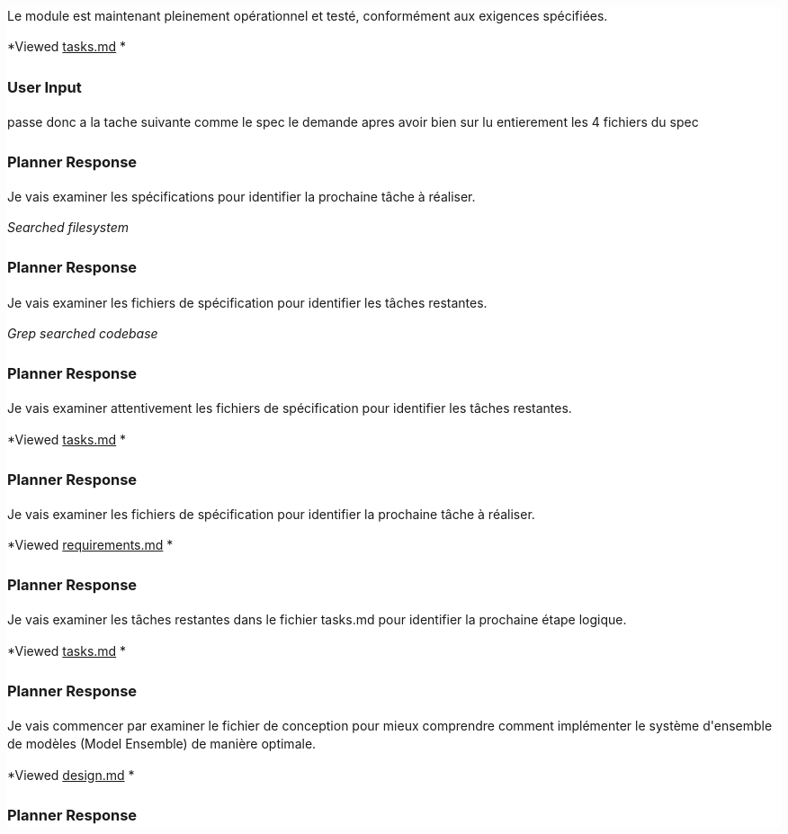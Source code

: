 Le module est maintenant pleinement opérationnel et testé, conformément aux exigences spécifiées.

*Viewed [tasks.md](file:///home/morningstar/Documents/trading/.kiro/specs/adan-trading-bot-optimization/tasks.md) *

### User Input

passe donc a la tache suivante comme le spec le demande apres avoir bien sur lu entierement les  4 fichiers du spec

### Planner Response

Je vais examiner les spécifications pour identifier la prochaine tâche à réaliser.


*Searched filesystem*

### Planner Response

Je vais examiner les fichiers de spécification pour identifier les tâches restantes.


*Grep searched codebase*

### Planner Response

Je vais examiner attentivement les fichiers de spécification pour identifier les tâches restantes.


*Viewed [tasks.md](file:///home/morningstar/Documents/trading/.kiro/specs/adan-trading-bot-optimization/tasks.md) *

### Planner Response

Je vais examiner les fichiers de spécification pour identifier la prochaine tâche à réaliser.


*Viewed [requirements.md](file:///home/morningstar/Documents/trading/.kiro/specs/adan-trading-bot-optimization/requirements.md) *

### Planner Response

Je vais examiner les tâches restantes dans le fichier tasks.md pour identifier la prochaine étape logique.


*Viewed [tasks.md](file:///home/morningstar/Documents/trading/.kiro/specs/adan-trading-bot-optimization/tasks.md) *

### Planner Response

Je vais commencer par examiner le fichier de conception pour mieux comprendre comment implémenter le système d'ensemble de modèles (Model Ensemble) de manière optimale.


*Viewed [design.md](file:///home/morningstar/Documents/trading/.kiro/specs/adan-trading-bot-optimization/design.md) *

### Planner Response
